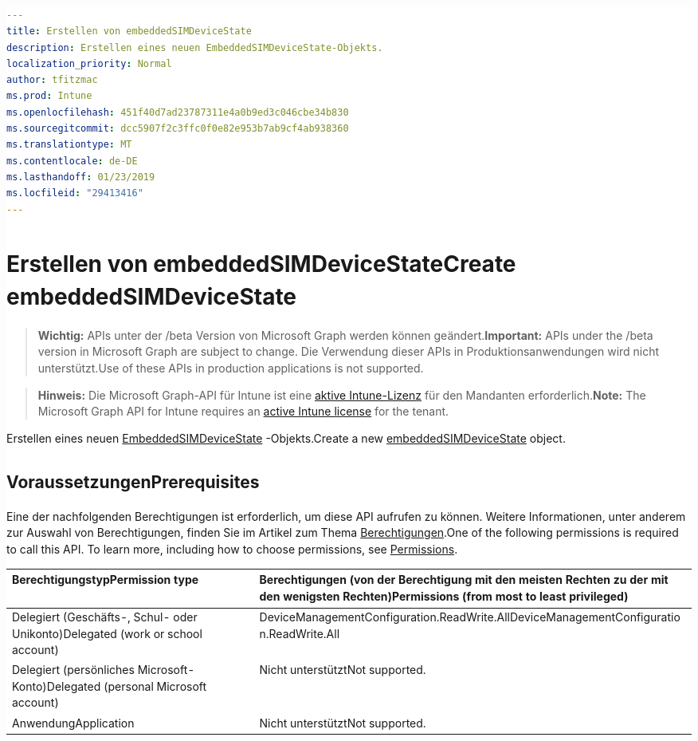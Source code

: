 ```yaml
---
title: Erstellen von embeddedSIMDeviceState
description: Erstellen eines neuen EmbeddedSIMDeviceState-Objekts.
localization_priority: Normal
author: tfitzmac
ms.prod: Intune
ms.openlocfilehash: 451f40d7ad23787311e4a0b9ed3c046cbe34b830
ms.sourcegitcommit: dcc5907f2c3ffc0f0e82e953b7ab9cf4ab938360
ms.translationtype: MT
ms.contentlocale: de-DE
ms.lasthandoff: 01/23/2019
ms.locfileid: "29413416"
---
```

# <a name="create-embeddedsimdevicestate"></a><span data-ttu-id="c757a-103">Erstellen von embeddedSIMDeviceState</span><span class="sxs-lookup"><span data-stu-id="c757a-103">Create embeddedSIMDeviceState</span></span>

> <span data-ttu-id="c757a-104">**Wichtig:** APIs unter der /beta Version von Microsoft Graph werden können geändert.</span><span class="sxs-lookup"><span data-stu-id="c757a-104">**Important:** APIs under the /beta version in Microsoft Graph are subject to change.</span></span> <span data-ttu-id="c757a-105">Die Verwendung dieser APIs in Produktionsanwendungen wird nicht unterstützt.</span><span class="sxs-lookup"><span data-stu-id="c757a-105">Use of these APIs in production applications is not supported.</span></span>

> <span data-ttu-id="c757a-106">**Hinweis:** Die Microsoft Graph-API für Intune ist eine [aktive Intune-Lizenz](https://go.microsoft.com/fwlink/?linkid=839381) für den Mandanten erforderlich.</span><span class="sxs-lookup"><span data-stu-id="c757a-106">**Note:** The Microsoft Graph API for Intune requires an [active Intune license](https://go.microsoft.com/fwlink/?linkid=839381) for the tenant.</span></span>

<span data-ttu-id="c757a-107">Erstellen eines neuen [EmbeddedSIMDeviceState](../resources/intune-esim-embeddedsimdevicestate.md) -Objekts.</span><span class="sxs-lookup"><span data-stu-id="c757a-107">Create a new [embeddedSIMDeviceState](../resources/intune-esim-embeddedsimdevicestate.md) object.</span></span>

## <a name="prerequisites"></a><span data-ttu-id="c757a-108">Voraussetzungen</span><span class="sxs-lookup"><span data-stu-id="c757a-108">Prerequisites</span></span>
<span data-ttu-id="c757a-p102">Eine der nachfolgenden Berechtigungen ist erforderlich, um diese API aufrufen zu können. Weitere Informationen, unter anderem zur Auswahl von Berechtigungen, finden Sie im Artikel zum Thema [Berechtigungen](/concepts/permissions-reference.md).</span><span class="sxs-lookup"><span data-stu-id="c757a-p102">One of the following permissions is required to call this API. To learn more, including how to choose permissions, see [Permissions](/concepts/permissions-reference.md).</span></span>

|<span data-ttu-id="c757a-111">Berechtigungstyp</span><span class="sxs-lookup"><span data-stu-id="c757a-111">Permission type</span></span>|<span data-ttu-id="c757a-112">Berechtigungen (von der Berechtigung mit den meisten Rechten zu der mit den wenigsten Rechten)</span><span class="sxs-lookup"><span data-stu-id="c757a-112">Permissions (from most to least privileged)</span></span>|
|:---|:---|
|<span data-ttu-id="c757a-113">Delegiert (Geschäfts-, Schul- oder Unikonto)</span><span class="sxs-lookup"><span data-stu-id="c757a-113">Delegated (work or school account)</span></span>|<span data-ttu-id="c757a-114">DeviceManagementConfiguration.ReadWrite.All</span><span class="sxs-lookup"><span data-stu-id="c757a-114">DeviceManagementConfiguration.ReadWrite.All</span></span>|
|<span data-ttu-id="c757a-115">Delegiert (persönliches Microsoft-Konto)</span><span class="sxs-lookup"><span data-stu-id="c757a-115">Delegated (personal Microsoft account)</span></span>|<span data-ttu-id="c757a-116">Nicht unterstützt</span><span class="sxs-lookup"><span data-stu-id="c757a-116">Not supported.</span></span>|
|<span data-ttu-id="c757a-117">Anwendung</span><span class="sxs-lookup"><span data-stu-id="c757a-117">Application</span></span>|<span data-ttu-id="c757a-118">Nicht unterstützt</span><span class="sxs-lookup"><span data-stu-id="c757a-118">Not supported.</span></span>|
